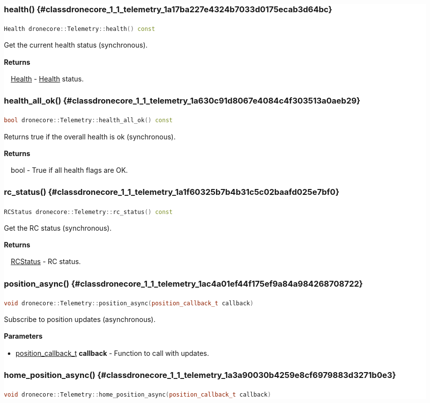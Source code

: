 ### health() {#classdronecore_1_1_telemetry_1a17ba227e4324b7033d0175ecab3d64bc}
```cpp
Health dronecore::Telemetry::health() const
```


Get the current health status (synchronous).


**Returns**

&emsp;[Health](structdronecore_1_1_telemetry_1_1_health.md) - [Health](structdronecore_1_1_telemetry_1_1_health.md) status.

### health_all_ok() {#classdronecore_1_1_telemetry_1a630c91d8067e4084c4f303513a0aeb29}
```cpp
bool dronecore::Telemetry::health_all_ok() const
```


Returns true if the overall health is ok (synchronous).


**Returns**

&emsp;bool - True if all health flags are OK.

### rc_status() {#classdronecore_1_1_telemetry_1a1f60325b7b4b31c5c02baafd025e7bf0}
```cpp
RCStatus dronecore::Telemetry::rc_status() const
```


Get the RC status (synchronous).


**Returns**

&emsp;[RCStatus](structdronecore_1_1_telemetry_1_1_r_c_status.md) - RC status.

### position_async() {#classdronecore_1_1_telemetry_1ac4a01ef44f175ef9a84a984268708722}
```cpp
void dronecore::Telemetry::position_async(position_callback_t callback)
```


Subscribe to position updates (asynchronous).


**Parameters**

* [position_callback_t](classdronecore_1_1_telemetry.md#classdronecore_1_1_telemetry_1a0b6f61942324aa2cb56e4c6cc97f41c3) **callback** - Function to call with updates.

### home_position_async() {#classdronecore_1_1_telemetry_1a3a90030b4259e8cf6979883d3271b0e3}
```cpp
void dronecore::Telemetry::home_position_async(position_callback_t callback)
```
